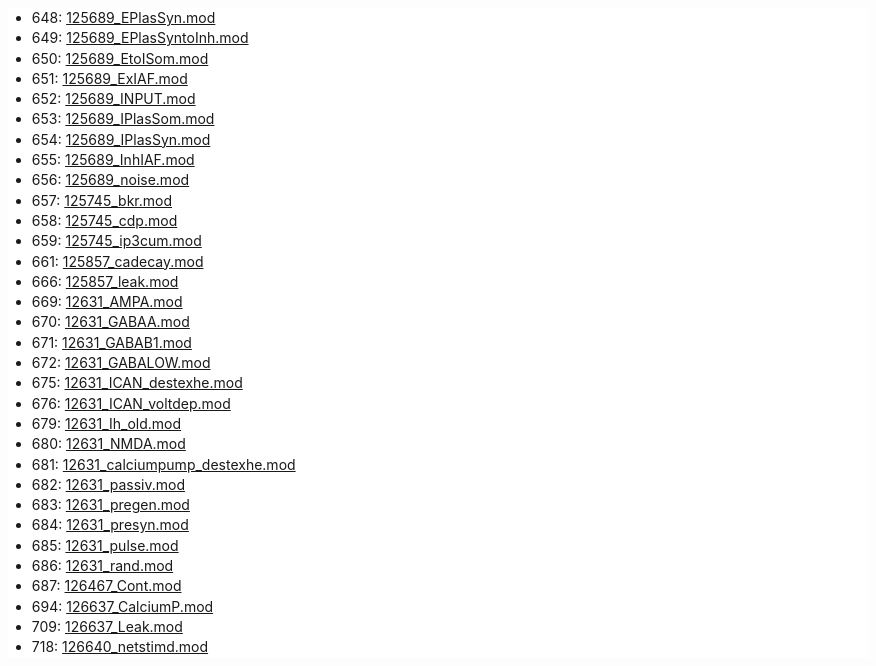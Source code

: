 * 648: [125689_EPlasSyn.mod](https://github.com/icgenealogy/icg-channels-other/blob/master/125689_EPlasSyn.mod)
* 649: [125689_EPlasSyntoInh.mod](https://github.com/icgenealogy/icg-channels-other/blob/master/125689_EPlasSyntoInh.mod)
* 650: [125689_EtoISom.mod](https://github.com/icgenealogy/icg-channels-other/blob/master/125689_EtoISom.mod)
* 651: [125689_ExIAF.mod](https://github.com/icgenealogy/icg-channels-other/blob/master/125689_ExIAF.mod)
* 652: [125689_INPUT.mod](https://github.com/icgenealogy/icg-channels-other/blob/master/125689_INPUT.mod)
* 653: [125689_IPlasSom.mod](https://github.com/icgenealogy/icg-channels-other/blob/master/125689_IPlasSom.mod)
* 654: [125689_IPlasSyn.mod](https://github.com/icgenealogy/icg-channels-other/blob/master/125689_IPlasSyn.mod)
* 655: [125689_InhIAF.mod](https://github.com/icgenealogy/icg-channels-other/blob/master/125689_InhIAF.mod)
* 656: [125689_noise.mod](https://github.com/icgenealogy/icg-channels-other/blob/master/125689_noise.mod)
* 657: [125745_bkr.mod](https://github.com/icgenealogy/icg-channels-other/blob/master/125745_bkr.mod)
* 658: [125745_cdp.mod](https://github.com/icgenealogy/icg-channels-other/blob/master/125745_cdp.mod)
* 659: [125745_ip3cum.mod](https://github.com/icgenealogy/icg-channels-other/blob/master/125745_ip3cum.mod)
* 661: [125857_cadecay.mod](https://github.com/icgenealogy/icg-channels-other/blob/master/125857_cadecay.mod)
* 666: [125857_leak.mod](https://github.com/icgenealogy/icg-channels-other/blob/master/125857_leak.mod)
* 669: [12631_AMPA.mod](https://github.com/icgenealogy/icg-channels-other/blob/master/12631_AMPA.mod)
* 670: [12631_GABAA.mod](https://github.com/icgenealogy/icg-channels-other/blob/master/12631_GABAA.mod)
* 671: [12631_GABAB1.mod](https://github.com/icgenealogy/icg-channels-other/blob/master/12631_GABAB1.mod)
* 672: [12631_GABALOW.mod](https://github.com/icgenealogy/icg-channels-other/blob/master/12631_GABALOW.mod)
* 675: [12631_ICAN_destexhe.mod](https://github.com/icgenealogy/icg-channels-other/blob/master/12631_ICAN_destexhe.mod)
* 676: [12631_ICAN_voltdep.mod](https://github.com/icgenealogy/icg-channels-other/blob/master/12631_ICAN_voltdep.mod)
* 679: [12631_Ih_old.mod](https://github.com/icgenealogy/icg-channels-other/blob/master/12631_Ih_old.mod)
* 680: [12631_NMDA.mod](https://github.com/icgenealogy/icg-channels-other/blob/master/12631_NMDA.mod)
* 681: [12631_calciumpump_destexhe.mod](https://github.com/icgenealogy/icg-channels-other/blob/master/12631_calciumpump_destexhe.mod)
* 682: [12631_passiv.mod](https://github.com/icgenealogy/icg-channels-other/blob/master/12631_passiv.mod)
* 683: [12631_pregen.mod](https://github.com/icgenealogy/icg-channels-other/blob/master/12631_pregen.mod)
* 684: [12631_presyn.mod](https://github.com/icgenealogy/icg-channels-other/blob/master/12631_presyn.mod)
* 685: [12631_pulse.mod](https://github.com/icgenealogy/icg-channels-other/blob/master/12631_pulse.mod)
* 686: [12631_rand.mod](https://github.com/icgenealogy/icg-channels-other/blob/master/12631_rand.mod)
* 687: [126467_Cont.mod](https://github.com/icgenealogy/icg-channels-other/blob/master/126467_Cont.mod)
* 694: [126637_CalciumP.mod](https://github.com/icgenealogy/icg-channels-other/blob/master/126637_CalciumP.mod)
* 709: [126637_Leak.mod](https://github.com/icgenealogy/icg-channels-other/blob/master/126637_Leak.mod)
* 718: [126640_netstimd.mod](https://github.com/icgenealogy/icg-channels-other/blob/master/126640_netstimd.mod)